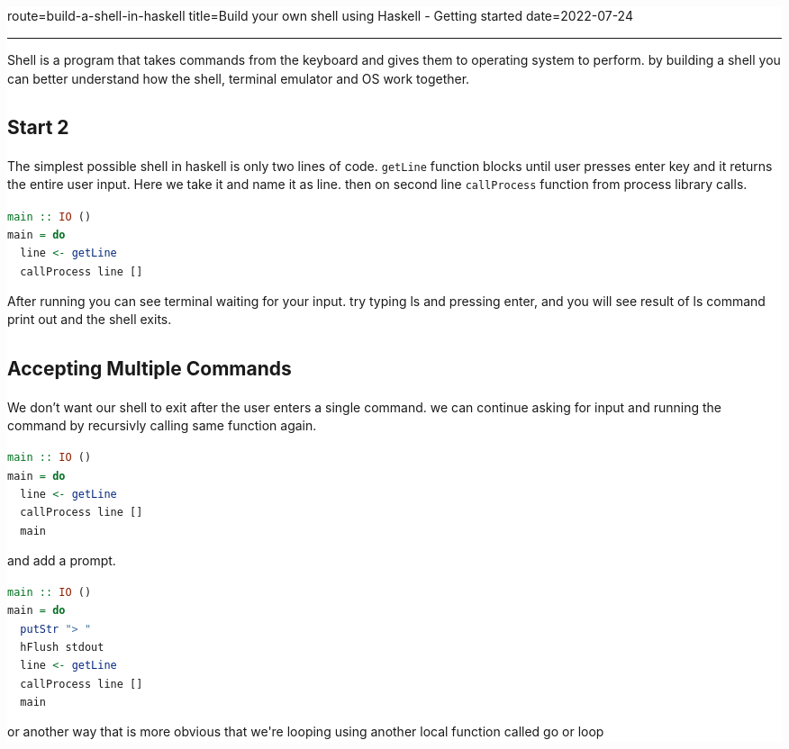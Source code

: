 route=build-a-shell-in-haskell
title=Build your own shell using Haskell - Getting started
date=2022-07-24

---

Shell is a program that takes commands from the keyboard and gives them to operating system to perform. by building a shell you can better understand how the shell, terminal emulator and OS work together.

## Start 2

The simplest possible shell in haskell is only two lines of code.
`getLine` function blocks until user presses enter key and it returns the entire user input. Here we take it and name it as line. then on second line `callProcess` function from process library calls.

```haskell
main :: IO ()
main = do
  line <- getLine
  callProcess line []
```

After running you can see terminal waiting for your input.
try typing ls and pressing enter, and you will see result of ls command print out and the shell exits.

## Accepting Multiple Commands

We don’t want our shell to exit after the user enters a single command. we can continue asking for input and running the command by recursivly calling same function again.

```haskell
main :: IO ()
main = do
  line <- getLine
  callProcess line []
  main
```

and add a prompt.

```haskell
main :: IO ()
main = do
  putStr "> "
  hFlush stdout
  line <- getLine
  callProcess line []
  main
```

or another way that is more obvious that we're looping using another local function called go or loop
